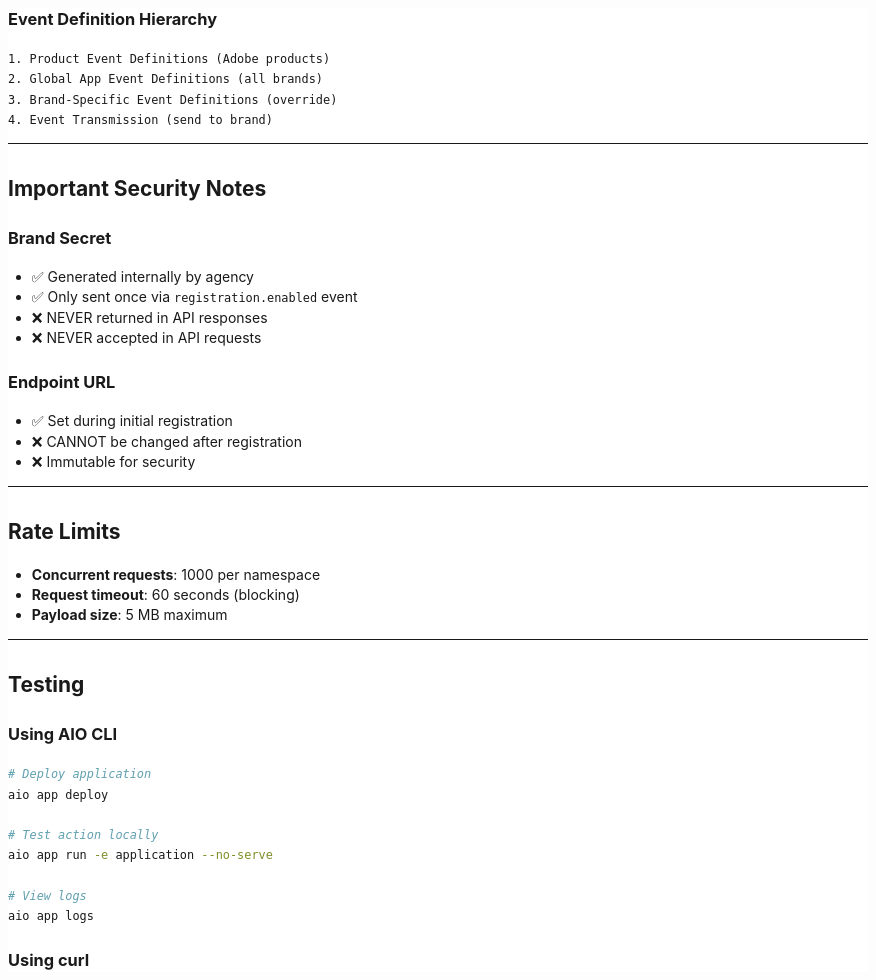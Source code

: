 ### Event Definition Hierarchy

```
1. Product Event Definitions (Adobe products)
2. Global App Event Definitions (all brands)
3. Brand-Specific Event Definitions (override)
4. Event Transmission (send to brand)
```

---

## Important Security Notes

### Brand Secret

- ✅ Generated internally by agency
- ✅ Only sent once via `registration.enabled` event
- ❌ NEVER returned in API responses
- ❌ NEVER accepted in API requests

### Endpoint URL

- ✅ Set during initial registration
- ❌ CANNOT be changed after registration
- ❌ Immutable for security

---

## Rate Limits

- **Concurrent requests**: 1000 per namespace
- **Request timeout**: 60 seconds (blocking)
- **Payload size**: 5 MB maximum

---

## Testing

### Using AIO CLI

```bash
# Deploy application
aio app deploy

# Test action locally
aio app run -e application --no-serve

# View logs
aio app logs
```

### Using curl
